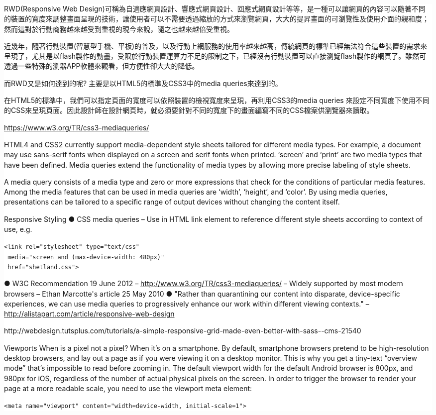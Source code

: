 RWD(Responsive Web Design)可稱為自適應網頁設計、響應式網頁設計、回應式網頁設計等等，是一種可以讓網頁的內容可以隨著不同的裝置的寬度來調整畫面呈現的技術，讓使用者可以不需要透過縮放的方式來瀏覽網頁，大大的提昇畫面的可瀏覽性及使用介面的親和度；然而這對於行動商務越來越受到重視的現今來說，隨之也越來越倍受重視。

近幾年，隨著行動裝置(智慧型手機、平板)的普及，以及行動上網服務的使用率越來越高，傳統網頁的標準已經無法符合這些裝置的需求來呈現了，尤其是以flash製作的動畫，受限於行動裝置運算力不足的限制之下，已經沒有行動裝置可以直接瀏覽flash製作的網頁了。雖然可透過一些特殊的瀏器APP軟體來觀看，但方便性卻大大的降低。
     
而RWD又是如何達到的呢? 主要是以HTML5的標準及CSS3中的media queries來達到的。

在HTML5的標準中，我們可以指定頁面的寬度可以依照裝置的檢視寬度來呈現，再利用CSS3的media queries 來設定不同寬度下使用不同的CSS來呈現頁面。因此設計師在設計網頁時，就必須要針對不同的寬度下的畫面編寫不同的CSS檔案供瀏覽器來讀取。

https://www.w3.org/TR/css3-mediaqueries/

HTML4 and CSS2 currently support media-dependent style sheets tailored for different media types. For example, a document may use sans-serif fonts when displayed on a screen and serif fonts when printed. ‘screen’ and ‘print’ are two media types that have been defined. Media queries extend the functionality of media types by allowing more precise labeling of style sheets.

A media query consists of a media type and zero or more expressions that check for the conditions of particular media features. Among the media features that can be used in media queries are ‘width’, ‘height’, and ‘color’. By using media queries, presentations can be tailored to a specific range of output devices without changing the content itself.

Responsive Styling
● CSS media queries
– Use in HTML link element to reference different style sheets according
to context of use, e.g.

```:html
<link rel="stylesheet" type="text/css"
 media="screen and (max-device-width: 480px)"
 href="shetland.css">
```

● W3C Recommendation 19 June 2012
– http://www.w3.org/TR/css3-mediaqueries/
– Widely supported by most modern browsers
– Ethan Marcotte's article 25 May 2010
● "Rather than quarantining our content into disparate, device-specific
experiences, we can use media queries to progressively enhance our work
within different viewing contexts."
– http://alistapart.com/article/responsive-web-design

http:\/\/webdesign.tutsplus.com\/tutorials\/a-simple-responsive-grid-made-even-better-with-sass--cms-21540

Viewports
When is a pixel not a pixel? When it’s on a smartphone. By default, smartphone browsers pretend to be high-resolution desktop browsers, and lay out a page as if you were viewing it on a desktop monitor. This is why you get a tiny-text “overview mode” that’s impossible to read before zooming in. The default viewport width for the default Android browser is 800px, and 980px for iOS, regardless of the number of actual physical pixels on the screen.
In order to trigger the browser to render your page at a more readable scale, you need to use the viewport meta element:

```
<meta name="viewport" content="width=device-width, initial-scale=1">
```
